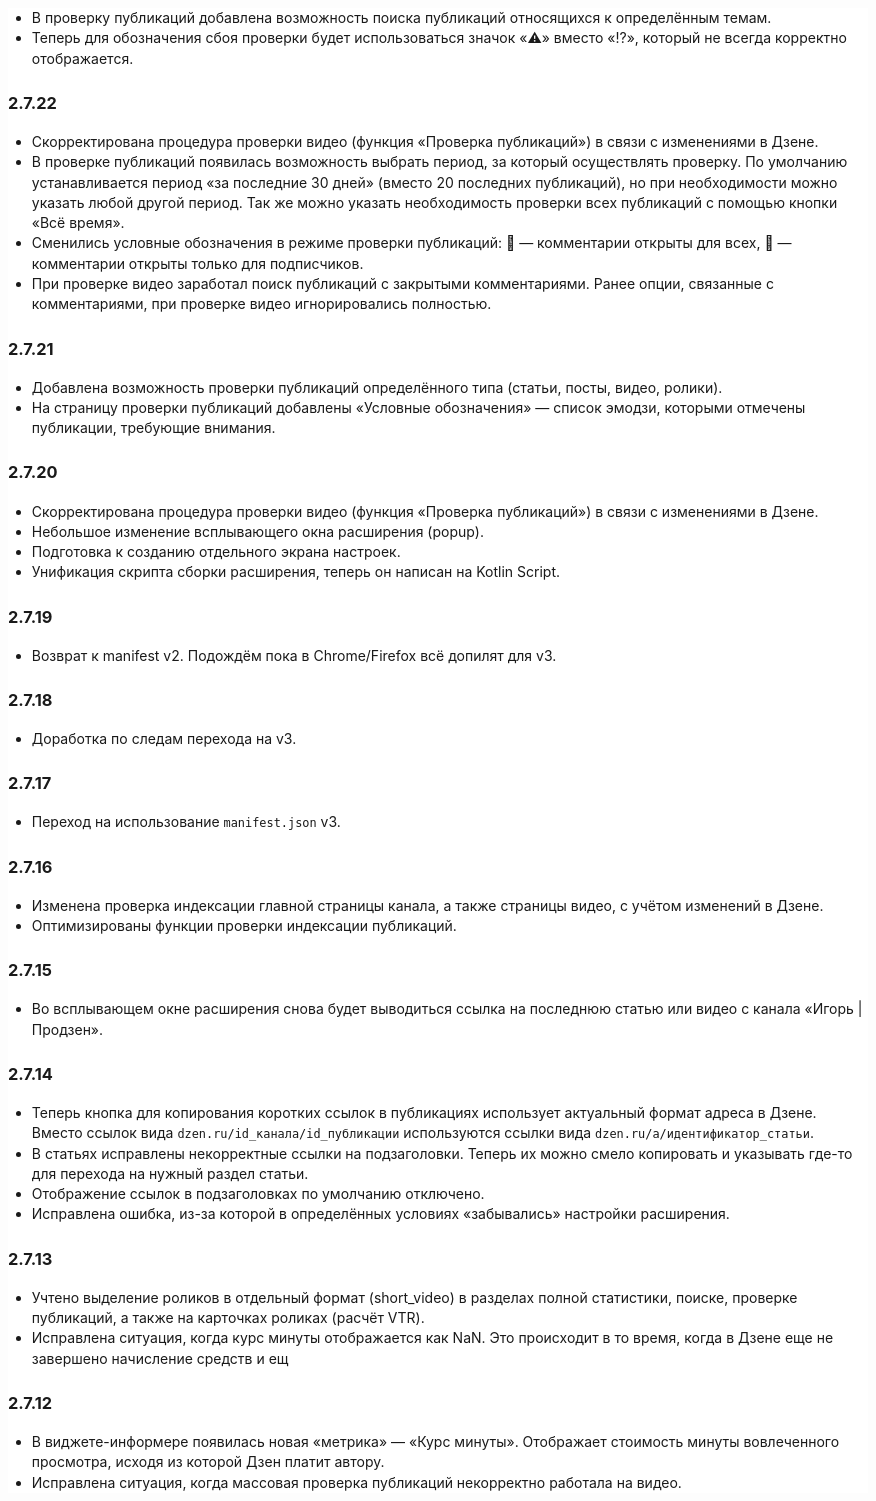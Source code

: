 * В проверку публикаций добавлена возможность поиска публикаций относящихся к определённым темам.
* Теперь для обозначения сбоя проверки будет использоваться значок «⚠️️» вместо «⁉️», который
  не всегда корректно отображается.
### 2.7.22
* Скорректирована процедура проверки видео (функция «Проверка публикаций») в связи
  с изменениями в Дзене.
* В проверке публикаций появилась возможность выбрать период, за который осуществлять проверку.
  По умолчанию устанавливается период «за последние 30 дней» (вместо 20 последних публикаций), но
  при необходимости можно указать любой другой период. Так же можно указать необходимость проверки
  всех публикаций с помощью кнопки «Всё время».
* Сменились условные обозначения в режиме проверки публикаций: 😬 — комментарии открыты для всех,
  🤫 — комментарии открыты только для подписчиков.
* При проверке видео заработал поиск публикаций с закрытыми комментариями. Ранее опции, связанные
  с комментариями, при проверке видео игнорировались полностью.
### 2.7.21
* Добавлена возможность проверки публикаций определённого типа (статьи, посты, видео, ролики).
* На страницу проверки публикаций добавлены «Условные обозначения» — список эмодзи, которыми
  отмечены публикации, требующие внимания.
### 2.7.20
* Скорректирована процедура проверки видео (функция «Проверка публикаций») в связи
  с изменениями в Дзене.
* Небольшое изменение всплывающего окна расширения (popup).
* Подготовка к созданию отдельного экрана настроек.
* Унификация скрипта сборки расширения, теперь он написан на Kotlin Script.
### 2.7.19
* Возврат к manifest v2. Подождём пока в Chrome/Firefox всё допилят для v3.
### 2.7.18
* Доработка по следам перехода на v3. 
### 2.7.17
* Переход на использование `manifest.json` v3.
### 2.7.16
* Изменена проверка индексации главной страницы канала, а также страницы видео, с учётом изменений в Дзене.
* Оптимизированы функции проверки индексации публикаций.
### 2.7.15
* Во всплывающем окне расширения снова будет выводиться ссылка на последнюю статью или видео с канала «Игорь | Продзен».
### 2.7.14
* Теперь кнопка для копирования коротких ссылок в публикациях использует актуальный формат адреса в Дзене.
Вместо ссылок вида `dzen.ru/id_канала/id_публикации` используются ссылки вида `dzen.ru/a/идентификатор_статьи`.
* В статьях исправлены некорректные ссылки на подзаголовки. Теперь их можно смело копировать и указывать где-то
для перехода на нужный раздел статьи.
* Отображение ссылок в подзаголовках по умолчанию отключено.
* Исправлена ошибка, из-за которой в определённых условиях «забывались» настройки расширения.
### 2.7.13
* Учтено выделение роликов в отдельный формат (short_video) в разделах полной статистики, поиске, проверке публикаций, а также на карточках роликах (расчёт VTR).
* Исправлена ситуация, когда курс минуты отображается как NaN. Это происходит в то время, когда в Дзене еще не завершено начисление средств и ещ
### 2.7.12
* В виджете-информере появилась новая «метрика» — «Курс минуты». Отображает стоимость минуты вовлеченного просмотра, исходя из которой Дзен платит автору.
* Исправлена ситуация, когда массовая проверка публикаций некорректно работала на видео. 